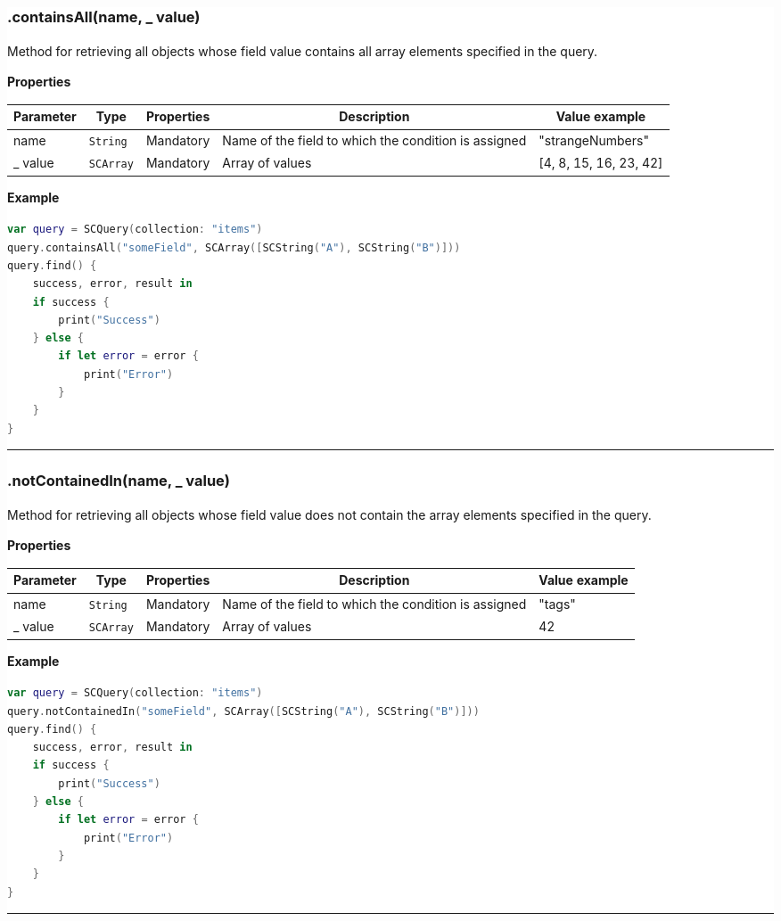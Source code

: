 ### .containsAll(name, _ value)

Method for retrieving all objects whose field value contains all array elements specified in the query.

**Properties**

| Parameter | Type | Properties | Description | Value example |
|----------------|---------------------------|------------|------------------------------------------------|--------|
| name           | <code>String</code>       | Mandatory | Name of the field to which the condition is assigned   | "strangeNumbers" |
| _ value        | <code>SCArray</code>      | Mandatory | Array of values                             | [4, 8, 15, 16, 23, 42]     |

**Example**

```SWIFT
var query = SCQuery(collection: "items")
query.containsAll("someField", SCArray([SCString("A"), SCString("B")]))
query.find() {
    success, error, result in
    if success {
        print("Success")
    } else {
        if let error = error {
            print("Error")
        }
    }
}

```
----------------------------------------------------------------------------------------------------------
<a name="SCQuery+notContainedIn"></a>

### .notContainedIn(name, _ value)

Method for retrieving all objects whose field value does not contain the array elements specified in the query.


**Properties**

| Parameter | Type | Properties | Description | Value example |
|----------------|---------------------------|------------|------------------------------------------------|--------|
| name           | <code>String</code>       | Mandatory |   Name of the field to which the condition is assigned     | "tags" |
| _ value        | <code>SCArray</code>      | Mandatory | Array of values                        | 42     |

**Example**

```SWIFT
var query = SCQuery(collection: "items")
query.notContainedIn("someField", SCArray([SCString("A"), SCString("B")]))
query.find() {
    success, error, result in
    if success {
        print("Success")
    } else {
        if let error = error {
            print("Error")
        }
    }
}
```
-----------------------------------------------------------------------------------------------------------
<a name="SCQuery+greaterThan"></a>
